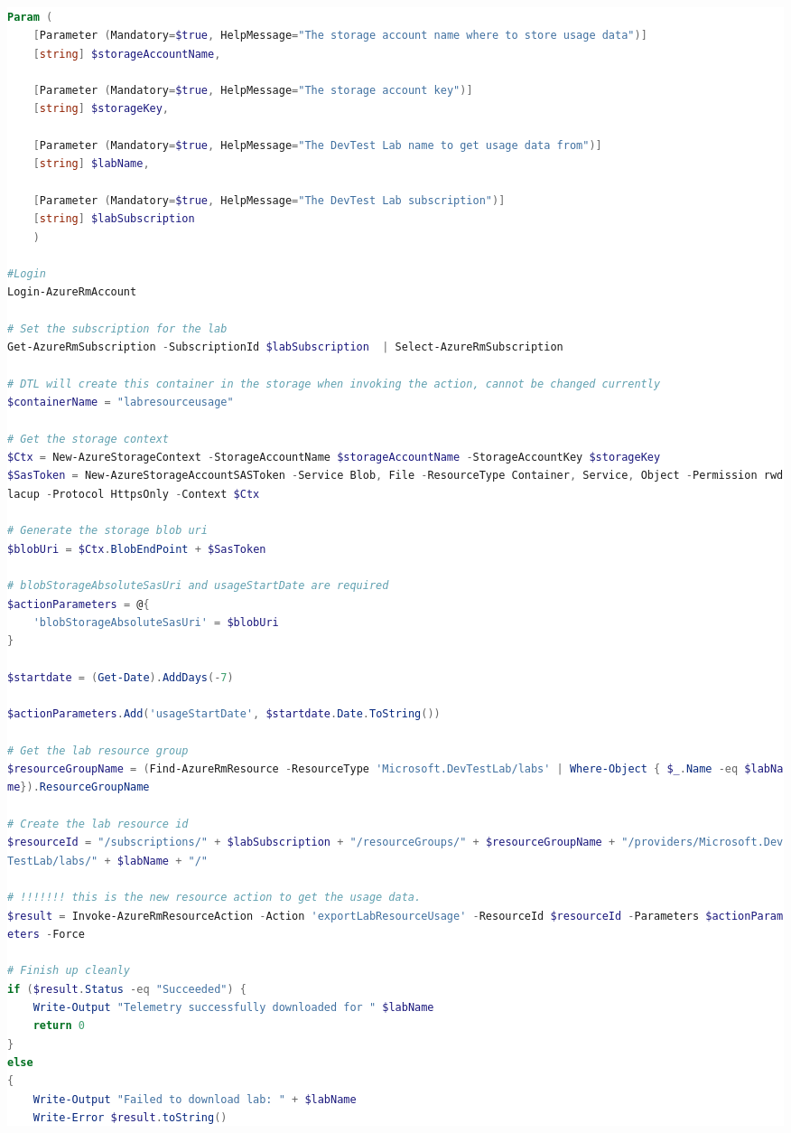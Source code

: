 ```powershell
Param (
    [Parameter (Mandatory=$true, HelpMessage="The storage account name where to store usage data")]
    [string] $storageAccountName,

    [Parameter (Mandatory=$true, HelpMessage="The storage account key")]
    [string] $storageKey,

    [Parameter (Mandatory=$true, HelpMessage="The DevTest Lab name to get usage data from")]
    [string] $labName,

    [Parameter (Mandatory=$true, HelpMessage="The DevTest Lab subscription")]
    [string] $labSubscription
    )

#Login
Login-AzureRmAccount

# Set the subscription for the lab
Get-AzureRmSubscription -SubscriptionId $labSubscription  | Select-AzureRmSubscription

# DTL will create this container in the storage when invoking the action, cannot be changed currently
$containerName = "labresourceusage"

# Get the storage context
$Ctx = New-AzureStorageContext -StorageAccountName $storageAccountName -StorageAccountKey $storageKey 
$SasToken = New-AzureStorageAccountSASToken -Service Blob, File -ResourceType Container, Service, Object -Permission rwdlacup -Protocol HttpsOnly -Context $Ctx

# Generate the storage blob uri
$blobUri = $Ctx.BlobEndPoint + $SasToken

# blobStorageAbsoluteSasUri and usageStartDate are required
$actionParameters = @{
    'blobStorageAbsoluteSasUri' = $blobUri    
}

$startdate = (Get-Date).AddDays(-7)

$actionParameters.Add('usageStartDate', $startdate.Date.ToString())

# Get the lab resource group
$resourceGroupName = (Find-AzureRmResource -ResourceType 'Microsoft.DevTestLab/labs' | Where-Object { $_.Name -eq $labName}).ResourceGroupName
    
# Create the lab resource id
$resourceId = "/subscriptions/" + $labSubscription + "/resourceGroups/" + $resourceGroupName + "/providers/Microsoft.DevTestLab/labs/" + $labName + "/"

# !!!!!!! this is the new resource action to get the usage data.
$result = Invoke-AzureRmResourceAction -Action 'exportLabResourceUsage' -ResourceId $resourceId -Parameters $actionParameters -Force
 
# Finish up cleanly
if ($result.Status -eq "Succeeded") {
    Write-Output "Telemetry successfully downloaded for " $labName
    return 0
}
else
{
    Write-Output "Failed to download lab: " + $labName
    Write-Error $result.toString()
```